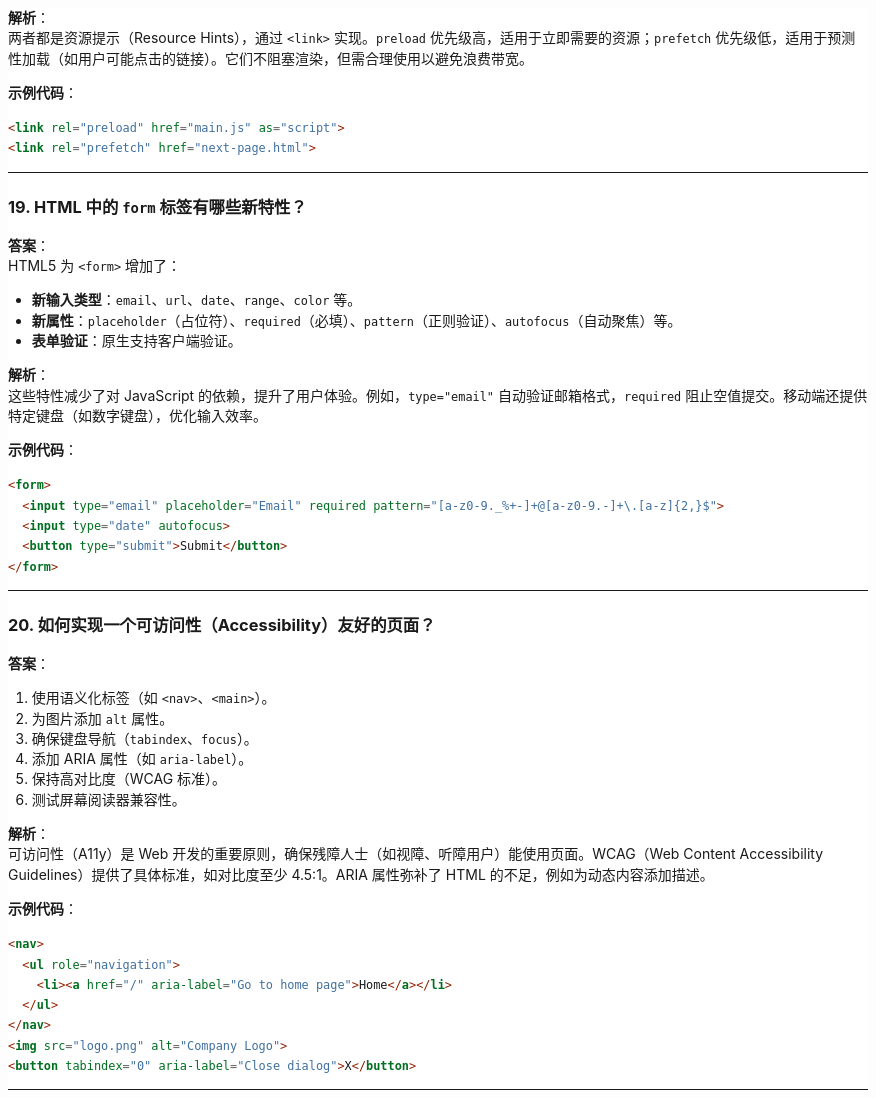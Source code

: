 **解析**：  
两者都是资源提示（Resource Hints），通过 `<link>` 实现。`preload` 优先级高，适用于立即需要的资源；`prefetch` 优先级低，适用于预测性加载（如用户可能点击的链接）。它们不阻塞渲染，但需合理使用以避免浪费带宽。

**示例代码**：
```html
<link rel="preload" href="main.js" as="script">
<link rel="prefetch" href="next-page.html">
```

---

### 19. HTML 中的 `form` 标签有哪些新特性？
**答案**：  
HTML5 为 `<form>` 增加了：  
- **新输入类型**：`email`、`url`、`date`、`range`、`color` 等。  
- **新属性**：`placeholder`（占位符）、`required`（必填）、`pattern`（正则验证）、`autofocus`（自动聚焦）等。  
- **表单验证**：原生支持客户端验证。

**解析**：  
这些特性减少了对 JavaScript 的依赖，提升了用户体验。例如，`type="email"` 自动验证邮箱格式，`required` 阻止空值提交。移动端还提供特定键盘（如数字键盘），优化输入效率。

**示例代码**：
```html
<form>
  <input type="email" placeholder="Email" required pattern="[a-z0-9._%+-]+@[a-z0-9.-]+\.[a-z]{2,}$">
  <input type="date" autofocus>
  <button type="submit">Submit</button>
</form>
```

---

### 20. 如何实现一个可访问性（Accessibility）友好的页面？
**答案**：  
1. 使用语义化标签（如 `<nav>`、`<main>`）。  
2. 为图片添加 `alt` 属性。  
3. 确保键盘导航（`tabindex`、`focus`）。  
4. 添加 ARIA 属性（如 `aria-label`）。  
5. 保持高对比度（WCAG 标准）。  
6. 测试屏幕阅读器兼容性。

**解析**：  
可访问性（A11y）是 Web 开发的重要原则，确保残障人士（如视障、听障用户）能使用页面。WCAG（Web Content Accessibility Guidelines）提供了具体标准，如对比度至少 4.5:1。ARIA 属性弥补了 HTML 的不足，例如为动态内容添加描述。

**示例代码**：
```html
<nav>
  <ul role="navigation">
    <li><a href="/" aria-label="Go to home page">Home</a></li>
  </ul>
</nav>
<img src="logo.png" alt="Company Logo">
<button tabindex="0" aria-label="Close dialog">X</button>
```

---